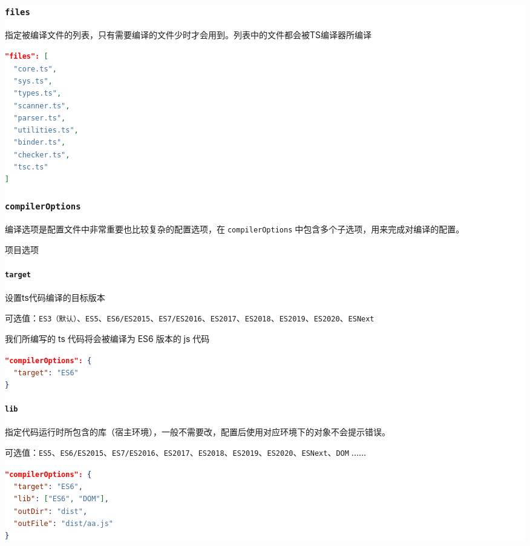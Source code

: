 

### **`files`**

指定被编译文件的列表，只有需要编译的文件少时才会用到。列表中的文件都会被TS编译器所编译

```json
"files": [
  "core.ts",
  "sys.ts",
  "types.ts",
  "scanner.ts",
  "parser.ts",
  "utilities.ts",
  "binder.ts",
  "checker.ts",
  "tsc.ts"
]
```



### **`compilerOptions`**

编译选项是配置文件中非常重要也比较复杂的配置选项，在 `compilerOptions` 中包含多个子选项，用来完成对编译的配置。

项目选项

#### `target`

设置ts代码编译的目标版本

可选值：`ES3（默认）`、`ES5`、`ES6/ES2015`、`ES7/ES2016`、`ES2017`、`ES2018`、`ES2019`、`ES2020`、`ESNext`

我们所编写的 ts 代码将会被编译为 ES6 版本的 js 代码

```json
"compilerOptions": {
  "target": "ES6"
}
```



#### `lib`

指定代码运行时所包含的库（宿主环境），一般不需要改，配置后使用对应环境下的对象不会提示错误。

可选值：`ES5`、`ES6/ES2015`、`ES7/ES2016`、`ES2017`、`ES2018`、`ES2019`、`ES2020`、`ESNext`、`DOM` ......

```json
"compilerOptions": {
  "target": "ES6",
  "lib": ["ES6", "DOM"],
  "outDir": "dist",
  "outFile": "dist/aa.js"
}
```

